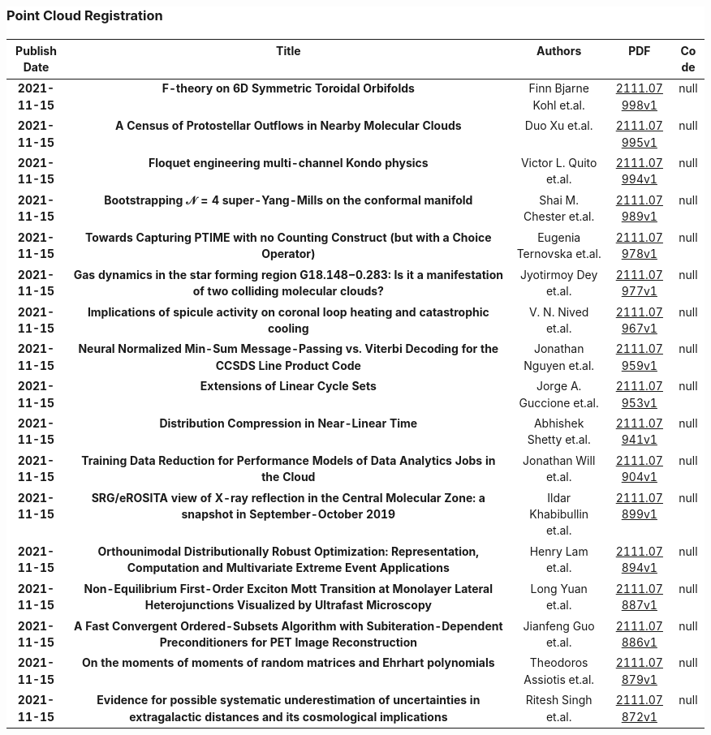 ### Point Cloud Registration
|Publish Date|Title|Authors|PDF|Code|
| :---: | :---: | :---: | :---: | :---: |
|**2021-11-15**|**F-theory on 6D Symmetric Toroidal Orbifolds**|Finn Bjarne Kohl et.al.|[2111.07998v1](http://arxiv.org/abs/2111.07998v1)|null|
|**2021-11-15**|**A Census of Protostellar Outflows in Nearby Molecular Clouds**|Duo Xu et.al.|[2111.07995v1](http://arxiv.org/abs/2111.07995v1)|null|
|**2021-11-15**|**Floquet engineering multi-channel Kondo physics**|Victor L. Quito et.al.|[2111.07994v1](http://arxiv.org/abs/2111.07994v1)|null|
|**2021-11-15**|**Bootstrapping $\mathcal{N}=4$ super-Yang-Mills on the conformal manifold**|Shai M. Chester et.al.|[2111.07989v1](http://arxiv.org/abs/2111.07989v1)|null|
|**2021-11-15**|**Towards Capturing PTIME with no Counting Construct (but with a Choice Operator)**|Eugenia Ternovska et.al.|[2111.07978v1](http://arxiv.org/abs/2111.07978v1)|null|
|**2021-11-15**|**Gas dynamics in the star forming region G18.148$-$0.283: Is it a manifestation of two colliding molecular clouds?**|Jyotirmoy Dey et.al.|[2111.07977v1](http://arxiv.org/abs/2111.07977v1)|null|
|**2021-11-15**|**Implications of spicule activity on coronal loop heating and catastrophic cooling**|V. N. Nived et.al.|[2111.07967v1](http://arxiv.org/abs/2111.07967v1)|null|
|**2021-11-15**|**Neural Normalized Min-Sum Message-Passing vs. Viterbi Decoding for the CCSDS Line Product Code**|Jonathan Nguyen et.al.|[2111.07959v1](http://arxiv.org/abs/2111.07959v1)|null|
|**2021-11-15**|**Extensions of Linear Cycle Sets**|Jorge A. Guccione et.al.|[2111.07953v1](http://arxiv.org/abs/2111.07953v1)|null|
|**2021-11-15**|**Distribution Compression in Near-Linear Time**|Abhishek Shetty et.al.|[2111.07941v1](http://arxiv.org/abs/2111.07941v1)|null|
|**2021-11-15**|**Training Data Reduction for Performance Models of Data Analytics Jobs in the Cloud**|Jonathan Will et.al.|[2111.07904v1](http://arxiv.org/abs/2111.07904v1)|null|
|**2021-11-15**|**SRG/eROSITA view of X-ray reflection in the Central Molecular Zone: a snapshot in September-October 2019**|Ildar Khabibullin et.al.|[2111.07899v1](http://arxiv.org/abs/2111.07899v1)|null|
|**2021-11-15**|**Orthounimodal Distributionally Robust Optimization: Representation, Computation and Multivariate Extreme Event Applications**|Henry Lam et.al.|[2111.07894v1](http://arxiv.org/abs/2111.07894v1)|null|
|**2021-11-15**|**Non-Equilibrium First-Order Exciton Mott Transition at Monolayer Lateral Heterojunctions Visualized by Ultrafast Microscopy**|Long Yuan et.al.|[2111.07887v1](http://arxiv.org/abs/2111.07887v1)|null|
|**2021-11-15**|**A Fast Convergent Ordered-Subsets Algorithm with Subiteration-Dependent Preconditioners for PET Image Reconstruction**|Jianfeng Guo et.al.|[2111.07886v1](http://arxiv.org/abs/2111.07886v1)|null|
|**2021-11-15**|**On the moments of moments of random matrices and Ehrhart polynomials**|Theodoros Assiotis et.al.|[2111.07879v1](http://arxiv.org/abs/2111.07879v1)|null|
|**2021-11-15**|**Evidence for possible systematic underestimation of uncertainties in extragalactic distances and its cosmological implications**|Ritesh Singh et.al.|[2111.07872v1](http://arxiv.org/abs/2111.07872v1)|null|
